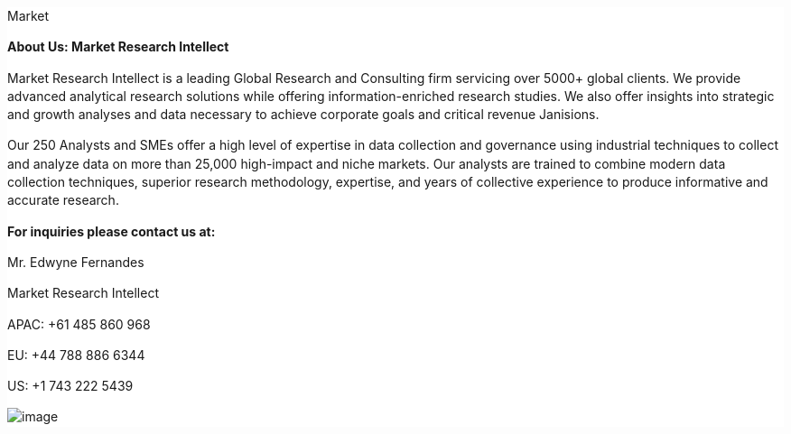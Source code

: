 Market</a></span></p><p><strong><span class="font-[700]">About Us: Market Research Intellect</span></strong></p><p><span class="">Market Research Intellect is a leading Global Research and Consulting firm servicing over 5000+ global clients. We provide advanced analytical research solutions while offering information-enriched research studies.&nbsp;</span>We also offer insights into strategic and growth analyses and data necessary to achieve corporate goals and critical revenue Janisions.</p><p><span class="">Our 250 Analysts and SMEs offer a high level of expertise in data collection and governance using industrial techniques to collect and analyze data on more than 25,000 high-impact and niche markets. Our analysts are trained to combine modern data collection techniques, superior research methodology, expertise, and years of collective experience to produce informative and accurate research.</span></p><p><strong>For inquiries please contact us at:</strong></p><p>Mr. Edwyne Fernandes</p><p>Market Research Intellect</p><p>APAC: +61 485 860 968</p><p>EU: +44 788 886 6344</p><p>US: +1 743 222 5439</p>
![image](https://github.com/user-attachments/assets/e791aedc-cc63-460d-b035-fa8975b85663)
